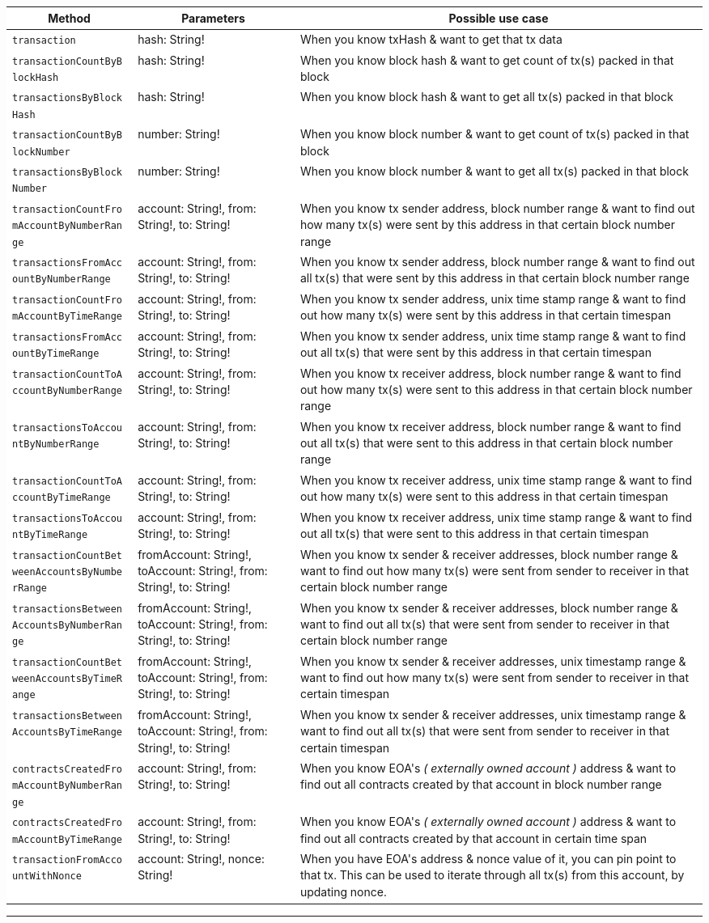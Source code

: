 Method | Parameters | Possible use case
--- | --- | ---
`transaction` | hash: String! | When you know txHash & want to get that tx data
`transactionCountByBlockHash` | hash: String! | When you know block hash & want to get count of tx(s) packed in that block
`transactionsByBlockHash` | hash: String! | When you know block hash & want to get all tx(s) packed in that block
`transactionCountByBlockNumber` | number: String! | When you know block number & want to get count of tx(s) packed in that block
`transactionsByBlockNumber` | number: String! | When you know block number & want to get all tx(s) packed in that block
`transactionCountFromAccountByNumberRange` | account: String!, from: String!, to: String! | When you know tx sender address, block number range & want to find out how many tx(s) were sent by this address in that certain block number range
`transactionsFromAccountByNumberRange` | account: String!, from: String!, to: String! | When you know tx sender address, block number range & want to find out all tx(s) that were sent by this address in that certain block number range
`transactionCountFromAccountByTimeRange` | account: String!, from: String!, to: String! | When you know tx sender address, unix time stamp range & want to find out how many tx(s) were sent by this address in that certain timespan
`transactionsFromAccountByTimeRange` | account: String!, from: String!, to: String! | When you know tx sender address, unix time stamp range & want to find out all tx(s) that were sent by this address in that certain timespan
`transactionCountToAccountByNumberRange` | account: String!, from: String!, to: String! | When you know tx receiver address, block number range & want to find out how many tx(s) were sent to this address in that certain block number range
`transactionsToAccountByNumberRange` | account: String!, from: String!, to: String! | When you know tx receiver address, block number range & want to find out all tx(s) that were sent to this address in that certain block number range
`transactionCountToAccountByTimeRange` | account: String!, from: String!, to: String! | When you know tx receiver address, unix time stamp range & want to find out how many tx(s) were sent to this address in that certain timespan
`transactionsToAccountByTimeRange` | account: String!, from: String!, to: String! | When you know tx receiver address, unix time stamp range & want to find out all tx(s) that were sent to this address in that certain timespan
`transactionCountBetweenAccountsByNumberRange` | fromAccount: String!, toAccount: String!, from: String!, to: String! | When you know tx sender & receiver addresses, block number range & want to find out how many tx(s) were sent from sender to receiver in that certain block number range
`transactionsBetweenAccountsByNumberRange` | fromAccount: String!, toAccount: String!, from: String!, to: String! | When you know tx sender & receiver addresses, block number range & want to find out all tx(s) that were sent from sender to receiver in that certain block number range
`transactionCountBetweenAccountsByTimeRange` | fromAccount: String!, toAccount: String!, from: String!, to: String! | When you know tx sender & receiver addresses, unix timestamp range & want to find out how many tx(s) were sent from sender to receiver in that certain timespan
`transactionsBetweenAccountsByTimeRange` | fromAccount: String!, toAccount: String!, from: String!, to: String! | When you know tx sender & receiver addresses, unix timestamp range & want to find out all tx(s) that were sent from sender to receiver in that certain timespan
`contractsCreatedFromAccountByNumberRange` | account: String!, from: String!, to: String! | When you know EOA's _( externally owned account )_ address & want to find out all contracts created by that account in block number range
`contractsCreatedFromAccountByTimeRange` | account: String!, from: String!, to: String! | When you know EOA's _( externally owned account )_ address & want to find out all contracts created by that account in certain time span
`transactionFromAccountWithNonce` | account: String!, nonce: String! | When you have EOA's address & nonce value of it, you can pin point to that tx. This can be used to iterate through all tx(s) from this account, by updating nonce.

---